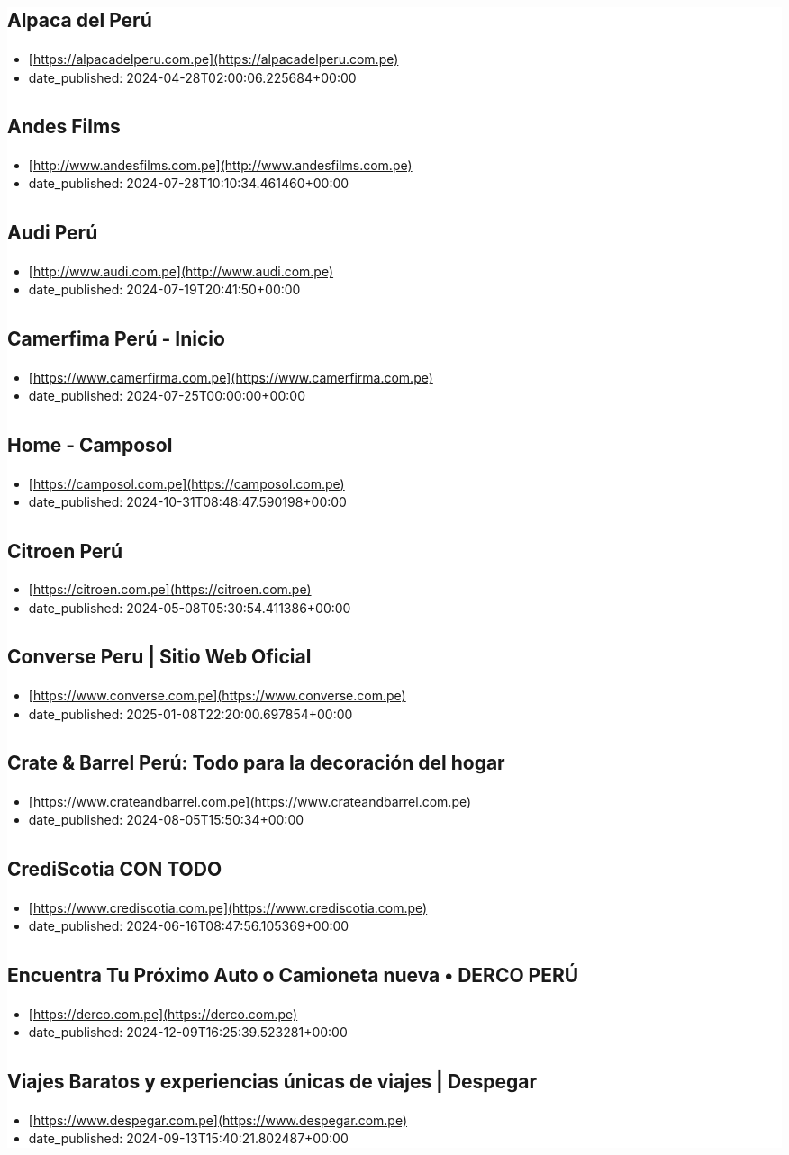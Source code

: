  ## Alpaca del Perú
 - [https://alpacadelperu.com.pe](https://alpacadelperu.com.pe)
 - date_published: 2024-04-28T02:00:06.225684+00:00

 ## Andes Films
 - [http://www.andesfilms.com.pe](http://www.andesfilms.com.pe)
 - date_published: 2024-07-28T10:10:34.461460+00:00

 ## Audi Perú
 - [http://www.audi.com.pe](http://www.audi.com.pe)
 - date_published: 2024-07-19T20:41:50+00:00

 ## Camerfima Perú - Inicio
 - [https://www.camerfirma.com.pe](https://www.camerfirma.com.pe)
 - date_published: 2024-07-25T00:00:00+00:00

 ## Home - Camposol
 - [https://camposol.com.pe](https://camposol.com.pe)
 - date_published: 2024-10-31T08:48:47.590198+00:00

 ## Citroen Perú
 - [https://citroen.com.pe](https://citroen.com.pe)
 - date_published: 2024-05-08T05:30:54.411386+00:00

 ## Converse Peru | Sitio Web Oficial
 - [https://www.converse.com.pe](https://www.converse.com.pe)
 - date_published: 2025-01-08T22:20:00.697854+00:00

 ## Crate & Barrel Perú: Todo para la decoración del hogar
 - [https://www.crateandbarrel.com.pe](https://www.crateandbarrel.com.pe)
 - date_published: 2024-08-05T15:50:34+00:00

 ## CrediScotia CON TODO
 - [https://www.crediscotia.com.pe](https://www.crediscotia.com.pe)
 - date_published: 2024-06-16T08:47:56.105369+00:00

 ## Encuentra Tu Próximo Auto o Camioneta nueva • DERCO PERÚ
 - [https://derco.com.pe](https://derco.com.pe)
 - date_published: 2024-12-09T16:25:39.523281+00:00

 ## Viajes Baratos y experiencias únicas de viajes | Despegar
 - [https://www.despegar.com.pe](https://www.despegar.com.pe)
 - date_published: 2024-09-13T15:40:21.802487+00:00
